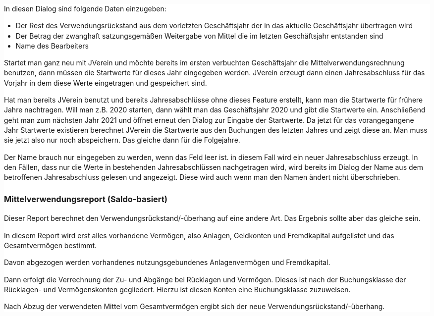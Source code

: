 In diesen Dialog sind folgende Daten einzugeben:

* Der Rest des Verwendungsrückstand aus dem vorletzten Geschäftsjahr der in das aktuelle Geschäftsjahr übertragen wird
* Der Betrag der zwanghaft satzungsgemäßen Weitergabe von Mittel die im letzten Geschäftsjahr entstanden sind
* Name des Bearbeiters

Startet man ganz neu mit JVerein und möchte bereits im ersten verbuchten Geschäftsjahr die Mittelverwendungsrechnung benutzen, dann müssen die Startwerte für dieses Jahr eingegeben werden. JVerein erzeugt dann einen Jahresabschluss für das Vorjahr in dem diese Werte eingetragen und gespeichert sind.

Hat man bereits JVerein benutzt und bereits Jahresabschlüsse ohne dieses Feature erstellt, kann man die Startwerte für frühere Jahre nachtragen. Will man z.B. 2020 starten, dann wählt man das Geschäftsjahr 2020 und gibt die Startwerte ein. Anschließend geht man zum nächsten Jahr 2021 und öffnet erneut den Dialog zur Eingabe der Startwerte. Da jetzt für das vorangegangene Jahr Startwerte existieren berechnet JVerein die Startwerte aus den Buchungen des letzten Jahres und zeigt diese an. Man muss sie jetzt also nur noch abspeichern. Das gleiche dann für die Folgejahre.

Der Name brauch nur eingegeben zu werden, wenn das Feld leer ist. in diesem Fall wird ein neuer Jahresabschluss erzeugt. In den Fällen, dass nur die Werte in bestehenden Jahresabschlüssen nachgetragen wird, wird bereits im Dialog der Name aus dem betroffenen Jahresabschluss gelesen und angezeigt. Diese wird auch wenn man den Namen ändert nicht überschrieben.


### Mittelverwendungsreport (Saldo-basiert)

Dieser Report berechnet den Verwendungsrückstand/-überhang auf eine andere Art. Das Ergebnis sollte aber das gleiche sein.

In diesem Report wird erst alles vorhandene Vermögen, also Anlagen, Geldkonten und Fremdkapital aufgelistet und das Gesamtvermögen bestimmt.

Davon abgezogen werden vorhandenes nutzungsgebundenes Anlagenvermögen und Fremdkapital.

Dann erfolgt die Verrechnung der Zu- und Abgänge bei Rücklagen und Vermögen. Dieses ist nach der Buchungsklasse der Rücklagen- und Vermögenskonten gegliedert. Hierzu ist diesen Konten eine Buchungsklasse zuzuweisen.

Nach Abzug der verwendeten Mittel vom Gesamtvermögen ergibt sich der neue Verwendungsrückstand/-überhang.
